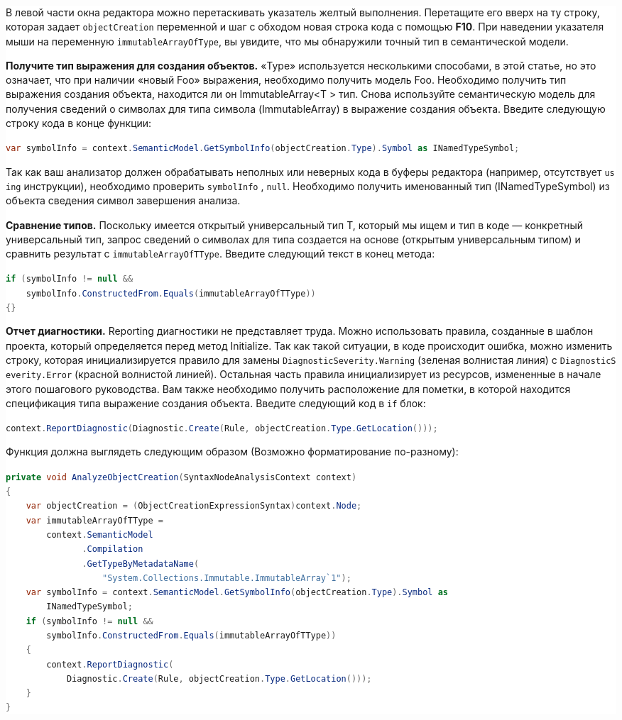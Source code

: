 В левой части окна редактора можно перетаскивать указатель желтый выполнения.  Перетащите его вверх на ту строку, которая задает `objectCreation` переменной и шаг с обходом новая строка кода с помощью **F10**.  При наведении указателя мыши на переменную `immutableArrayOfType`, вы увидите, что мы обнаружили точный тип в семантической модели.

**Получите тип выражения для создания объектов.** «Type» используется несколькими способами, в этой статье, но это означает, что при наличии «новый Foo» выражения, необходимо получить модель Foo.  Необходимо получить тип выражения создания объекта, находится ли он ImmutableArray\<T > тип.  Снова используйте семантическую модель для получения сведений о символах для типа символа (ImmutableArray) в выражение создания объекта.  Введите следующую строку кода в конце функции:

```csharp
var symbolInfo = context.SemanticModel.GetSymbolInfo(objectCreation.Type).Symbol as INamedTypeSymbol;
```

Так как ваш анализатор должен обрабатывать неполных или неверных кода в буферы редактора (например, отсутствует `using` инструкции), необходимо проверить `symbolInfo` , `null`.  Необходимо получить именованный тип (INamedTypeSymbol) из объекта сведения символ завершения анализа.

**Сравнение типов.** Поскольку имеется открытый универсальный тип T, который мы ищем и тип в коде — конкретный универсальный тип, запрос сведений о символах для типа создается на основе (открытым универсальным типом) и сравнить результат с `immutableArrayOfTType`.  Введите следующий текст в конец метода:

```csharp
if (symbolInfo != null &&
    symbolInfo.ConstructedFrom.Equals(immutableArrayOfTType))
{}
```

**Отчет диагностики.** Reporting диагностики не представляет труда.  Можно использовать правила, созданные в шаблон проекта, который определяется перед метод Initialize.  Так как такой ситуации, в коде происходит ошибка, можно изменить строку, которая инициализируется правило для замены `DiagnosticSeverity.Warning` (зеленая волнистая линия) с `DiagnosticSeverity.Error` (красной волнистой линией).  Остальная часть правила инициализирует из ресурсов, измененные в начале этого пошагового руководства.  Вам также необходимо получить расположение для пометки, в которой находится спецификация типа выражение создания объекта.  Введите следующий код в `if` блок:

```csharp
context.ReportDiagnostic(Diagnostic.Create(Rule, objectCreation.Type.GetLocation()));
```

Функция должна выглядеть следующим образом (Возможно форматирование по-разному):

```csharp
private void AnalyzeObjectCreation(SyntaxNodeAnalysisContext context)
{
    var objectCreation = (ObjectCreationExpressionSyntax)context.Node;
    var immutableArrayOfTType =
        context.SemanticModel
               .Compilation
               .GetTypeByMetadataName(
                   "System.Collections.Immutable.ImmutableArray`1");
    var symbolInfo = context.SemanticModel.GetSymbolInfo(objectCreation.Type).Symbol as
        INamedTypeSymbol;
    if (symbolInfo != null &&
        symbolInfo.ConstructedFrom.Equals(immutableArrayOfTType))
    {
        context.ReportDiagnostic(
            Diagnostic.Create(Rule, objectCreation.Type.GetLocation()));
    }
}
```
